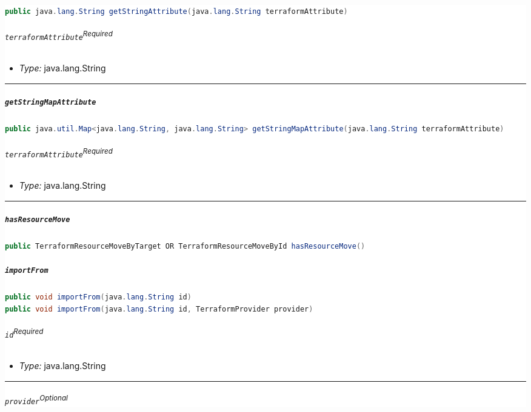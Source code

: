 ```java
public java.lang.String getStringAttribute(java.lang.String terraformAttribute)
```

###### `terraformAttribute`<sup>Required</sup> <a name="terraformAttribute" id="@cdktf/provider-gitlab.groupServiceAccount.GroupServiceAccount.getStringAttribute.parameter.terraformAttribute"></a>

- *Type:* java.lang.String

---

##### `getStringMapAttribute` <a name="getStringMapAttribute" id="@cdktf/provider-gitlab.groupServiceAccount.GroupServiceAccount.getStringMapAttribute"></a>

```java
public java.util.Map<java.lang.String, java.lang.String> getStringMapAttribute(java.lang.String terraformAttribute)
```

###### `terraformAttribute`<sup>Required</sup> <a name="terraformAttribute" id="@cdktf/provider-gitlab.groupServiceAccount.GroupServiceAccount.getStringMapAttribute.parameter.terraformAttribute"></a>

- *Type:* java.lang.String

---

##### `hasResourceMove` <a name="hasResourceMove" id="@cdktf/provider-gitlab.groupServiceAccount.GroupServiceAccount.hasResourceMove"></a>

```java
public TerraformResourceMoveByTarget OR TerraformResourceMoveById hasResourceMove()
```

##### `importFrom` <a name="importFrom" id="@cdktf/provider-gitlab.groupServiceAccount.GroupServiceAccount.importFrom"></a>

```java
public void importFrom(java.lang.String id)
public void importFrom(java.lang.String id, TerraformProvider provider)
```

###### `id`<sup>Required</sup> <a name="id" id="@cdktf/provider-gitlab.groupServiceAccount.GroupServiceAccount.importFrom.parameter.id"></a>

- *Type:* java.lang.String

---

###### `provider`<sup>Optional</sup> <a name="provider" id="@cdktf/provider-gitlab.groupServiceAccount.GroupServiceAccount.importFrom.parameter.provider"></a>
